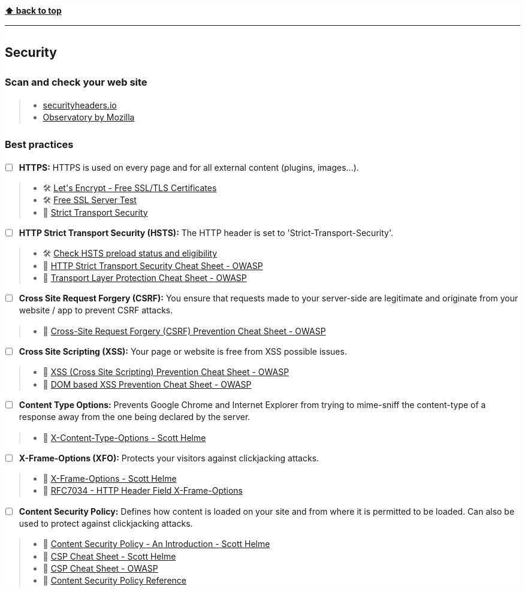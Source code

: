 **[⬆ back to top](#table-of-contents)**

---

## Security

### Scan and check your web site

> - [securityheaders.io](https://securityheaders.io/)
> - [Observatory by Mozilla](https://observatory.mozilla.org/)

### Best practices

- [ ] **HTTPS:** HTTPS is used on every page and for all external content (plugins, images...).

> - 🛠 [Let's Encrypt - Free SSL/TLS Certificates](https://letsencrypt.org/)
> - 🛠 [Free SSL Server Test](https://www.ssllabs.com/ssltest/index.html)
> - 📖 [Strict Transport Security](http://caniuse.com/#feat=stricttransportsecurity)

- [ ] **HTTP Strict Transport Security (HSTS):** The HTTP header is set to 'Strict-Transport-Security'.

> - 🛠 [Check HSTS preload status and eligibility](https://hstspreload.org/)
> - 📖 [HTTP Strict Transport Security Cheat Sheet - OWASP](https://cheatsheetseries.owasp.org/cheatsheets/HTTP_Strict_Transport_Security_Cheat_Sheet.html)
> - 📖 [Transport Layer Protection Cheat Sheet - OWASP](https://cheatsheetseries.owasp.org/cheatsheets/Transport_Layer_Protection_Cheat_Sheet.html)

- [ ] **Cross Site Request Forgery (CSRF):** You ensure that requests made to your server-side are legitimate and originate from your website / app to prevent CSRF attacks.

> - 📖 [Cross-Site Request Forgery (CSRF) Prevention Cheat Sheet - OWASP](https://cheatsheetseries.owasp.org/cheatsheets/Cross-Site_Request_Forgery_Prevention_Cheat_Sheet.html)

- [ ] **Cross Site Scripting (XSS):** Your page or website is free from XSS possible issues.

> - 📖 [XSS (Cross Site Scripting) Prevention Cheat Sheet - OWASP](https://cheatsheetseries.owasp.org/cheatsheets/Cross_Site_Scripting_Prevention_Cheat_Sheet.html)
> - 📖 [DOM based XSS Prevention Cheat Sheet - OWASP](https://cheatsheetseries.owasp.org/cheatsheets/DOM_based_XSS_Prevention_Cheat_Sheet.html)

- [ ] **Content Type Options:** Prevents Google Chrome and Internet Explorer from trying to mime-sniff the content-type of a response away from the one being declared by the server.

> - 📖 [X-Content-Type-Options - Scott Helme](https://scotthelme.co.uk/hardening-your-http-response-headers/#x-content-type-options)

- [ ] **X-Frame-Options (XFO):** Protects your visitors against clickjacking attacks.

> - 📖 [X-Frame-Options - Scott Helme](https://scotthelme.co.uk/hardening-your-http-response-headers/#x-frame-options)
> - 📖 [RFC7034 - HTTP Header Field X-Frame-Options](https://tools.ietf.org/html/rfc7034)

- [ ] **Content Security Policy:** Defines how content is loaded on your site and from where it is permitted to be loaded. Can also be used to protect against clickjacking attacks.

> - 📖 [Content Security Policy - An Introduction - Scott Helme](https://scotthelme.co.uk/content-security-policy-an-introduction/)
> - 📖 [CSP Cheat Sheet - Scott Helme](https://scotthelme.co.uk/csp-cheat-sheet/)
> - 📖 [CSP Cheat Sheet - OWASP](https://cheatsheetseries.owasp.org/cheatsheets/Content_Security_Policy_Cheat_Sheet.html)
> - 📖 [Content Security Policy Reference](https://content-security-policy.com/)
